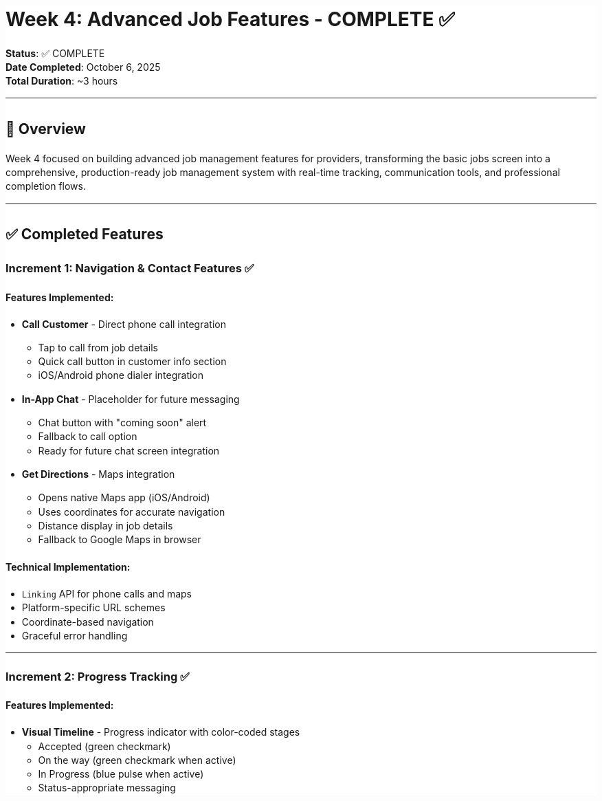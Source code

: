 # Week 4: Advanced Job Features - COMPLETE ✅

**Status**: ✅ COMPLETE  
**Date Completed**: October 6, 2025  
**Total Duration**: ~3 hours

---

## 🎯 Overview

Week 4 focused on building advanced job management features for providers, transforming the basic jobs screen into a comprehensive, production-ready job management system with real-time tracking, communication tools, and professional completion flows.

---

## ✅ Completed Features

### **Increment 1: Navigation & Contact Features** ✅

#### Features Implemented:
- **Call Customer** - Direct phone call integration
  - Tap to call from job details
  - Quick call button in customer info section
  - iOS/Android phone dialer integration

- **In-App Chat** - Placeholder for future messaging
  - Chat button with "coming soon" alert
  - Fallback to call option
  - Ready for future chat screen integration

- **Get Directions** - Maps integration
  - Opens native Maps app (iOS/Android)
  - Uses coordinates for accurate navigation
  - Distance display in job details
  - Fallback to Google Maps in browser

#### Technical Implementation:
- `Linking` API for phone calls and maps
- Platform-specific URL schemes
- Coordinate-based navigation
- Graceful error handling

---

### **Increment 2: Progress Tracking** ✅

#### Features Implemented:
- **Visual Timeline** - Progress indicator with color-coded stages
  - Accepted (green checkmark)
  - On the way (green checkmark when active)
  - In Progress (blue pulse when active)
  - Status-appropriate messaging
